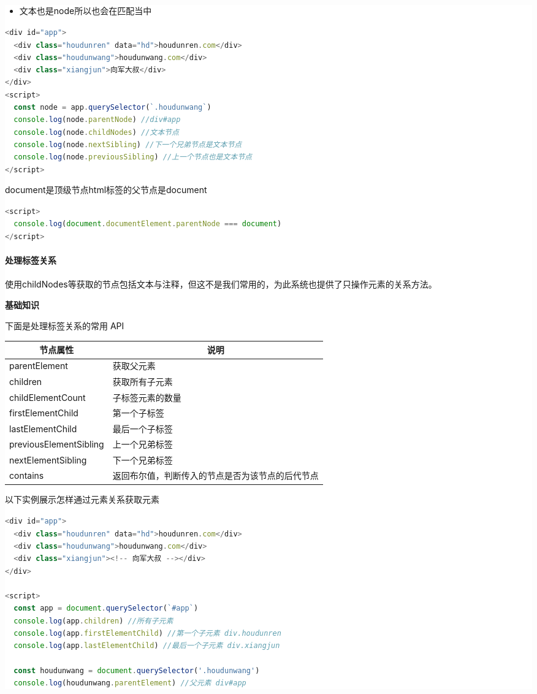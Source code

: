 - 文本也是node所以也会在匹配当中

```js
<div id="app">
  <div class="houdunren" data="hd">houdunren.com</div>
  <div class="houdunwang">houdunwang.com</div>
  <div class="xiangjun">向军大叔</div>
</div>
<script>
  const node = app.querySelector(`.houdunwang`)
  console.log(node.parentNode) //div#app
  console.log(node.childNodes) //文本节点
  console.log(node.nextSibling) //下一个兄弟节点是文本节点
  console.log(node.previousSibling) //上一个节点也是文本节点
</script>
```

document是顶级节点html标签的父节点是document

```js
<script>
  console.log(document.documentElement.parentNode === document)
</script>
```



#### 处理标签关系

使用childNodes等获取的节点包括文本与注释，但这不是我们常用的，为此系统也提供了只操作元素的关系方法。



**基础知识**

下面是处理标签关系的常用 API

| 节点属性               | 说明                                             |
| ---------------------- | ------------------------------------------------ |
| parentElement          | 获取父元素                                       |
| children               | 获取所有子元素                                   |
| childElementCount      | 子标签元素的数量                                 |
| firstElementChild      | 第一个子标签                                     |
| lastElementChild       | 最后一个子标签                                   |
| previousElementSibling | 上一个兄弟标签                                   |
| nextElementSibling     | 下一个兄弟标签                                   |
| contains               | 返回布尔值，判断传入的节点是否为该节点的后代节点 |

以下实例展示怎样通过元素关系获取元素

```js
<div id="app">
  <div class="houdunren" data="hd">houdunren.com</div>
  <div class="houdunwang">houdunwang.com</div>
  <div class="xiangjun"><!-- 向军大叔 --></div>
</div>

<script>
  const app = document.querySelector(`#app`)
  console.log(app.children) //所有子元素
  console.log(app.firstElementChild) //第一个子元素 div.houdunren
  console.log(app.lastElementChild) //最后一个子元素 div.xiangjun

  const houdunwang = document.querySelector('.houdunwang')
  console.log(houdunwang.parentElement) //父元素 div#app
```